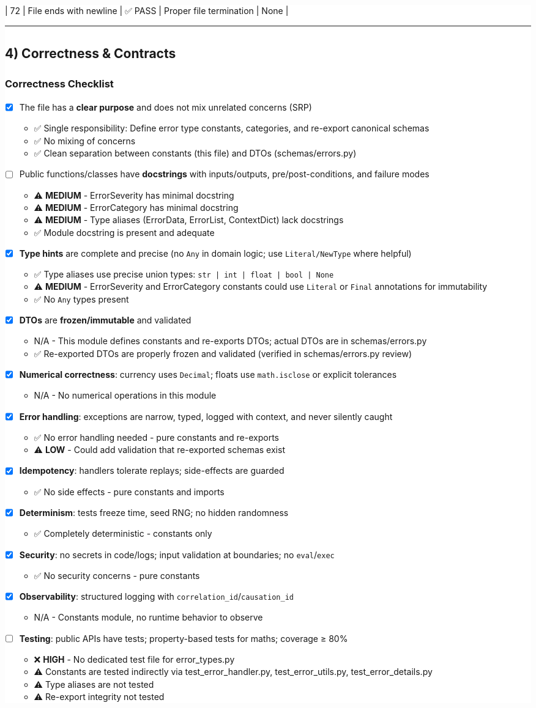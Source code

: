 | 72 | File ends with newline | ✅ PASS | Proper file termination | None |

---

## 4) Correctness & Contracts

### Correctness Checklist

- [x] The file has a **clear purpose** and does not mix unrelated concerns (SRP)
  - ✅ Single responsibility: Define error type constants, categories, and re-export canonical schemas
  - ✅ No mixing of concerns
  - ✅ Clean separation between constants (this file) and DTOs (schemas/errors.py)

- [ ] Public functions/classes have **docstrings** with inputs/outputs, pre/post-conditions, and failure modes
  - ⚠️ **MEDIUM** - ErrorSeverity has minimal docstring
  - ⚠️ **MEDIUM** - ErrorCategory has minimal docstring
  - ⚠️ **MEDIUM** - Type aliases (ErrorData, ErrorList, ContextDict) lack docstrings
  - ✅ Module docstring is present and adequate

- [x] **Type hints** are complete and precise (no `Any` in domain logic; use `Literal/NewType` where helpful)
  - ✅ Type aliases use precise union types: `str | int | float | bool | None`
  - ⚠️ **MEDIUM** - ErrorSeverity and ErrorCategory constants could use `Literal` or `Final` annotations for immutability
  - ✅ No `Any` types present

- [x] **DTOs** are **frozen/immutable** and validated
  - N/A - This module defines constants and re-exports DTOs; actual DTOs are in schemas/errors.py
  - ✅ Re-exported DTOs are properly frozen and validated (verified in schemas/errors.py review)

- [x] **Numerical correctness**: currency uses `Decimal`; floats use `math.isclose` or explicit tolerances
  - N/A - No numerical operations in this module

- [x] **Error handling**: exceptions are narrow, typed, logged with context, and never silently caught
  - ✅ No error handling needed - pure constants and re-exports
  - ⚠️ **LOW** - Could add validation that re-exported schemas exist

- [x] **Idempotency**: handlers tolerate replays; side-effects are guarded
  - ✅ No side effects - pure constants and imports

- [x] **Determinism**: tests freeze time, seed RNG; no hidden randomness
  - ✅ Completely deterministic - constants only

- [x] **Security**: no secrets in code/logs; input validation at boundaries; no `eval`/`exec`
  - ✅ No security concerns - pure constants

- [x] **Observability**: structured logging with `correlation_id`/`causation_id`
  - N/A - Constants module, no runtime behavior to observe

- [ ] **Testing**: public APIs have tests; property-based tests for maths; coverage ≥ 80%
  - ❌ **HIGH** - No dedicated test file for error_types.py
  - ⚠️ Constants are tested indirectly via test_error_handler.py, test_error_utils.py, test_error_details.py
  - ⚠️ Type aliases are not tested
  - ⚠️ Re-export integrity not tested
